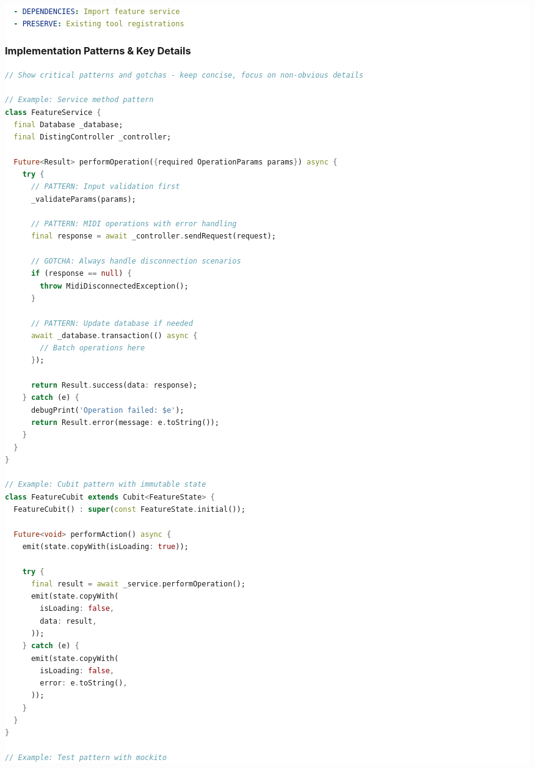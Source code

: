 ```yaml
  - DEPENDENCIES: Import feature service
  - PRESERVE: Existing tool registrations
```

### Implementation Patterns & Key Details

```dart
// Show critical patterns and gotchas - keep concise, focus on non-obvious details

// Example: Service method pattern
class FeatureService {
  final Database _database;
  final DistingController _controller;
  
  Future<Result> performOperation({required OperationParams params}) async {
    try {
      // PATTERN: Input validation first
      _validateParams(params);
      
      // PATTERN: MIDI operations with error handling
      final response = await _controller.sendRequest(request);
      
      // GOTCHA: Always handle disconnection scenarios
      if (response == null) {
        throw MidiDisconnectedException();
      }
      
      // PATTERN: Update database if needed
      await _database.transaction(() async {
        // Batch operations here
      });
      
      return Result.success(data: response);
    } catch (e) {
      debugPrint('Operation failed: $e');
      return Result.error(message: e.toString());
    }
  }
}

// Example: Cubit pattern with immutable state
class FeatureCubit extends Cubit<FeatureState> {
  FeatureCubit() : super(const FeatureState.initial());
  
  Future<void> performAction() async {
    emit(state.copyWith(isLoading: true));
    
    try {
      final result = await _service.performOperation();
      emit(state.copyWith(
        isLoading: false,
        data: result,
      ));
    } catch (e) {
      emit(state.copyWith(
        isLoading: false,
        error: e.toString(),
      ));
    }
  }
}

// Example: Test pattern with mockito
```
